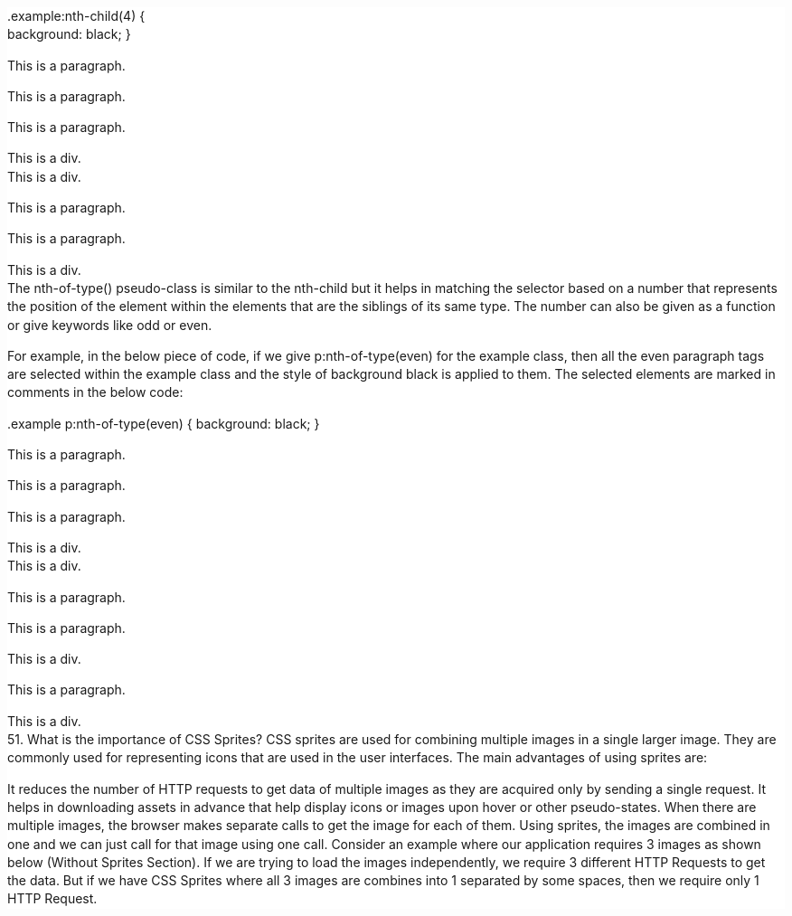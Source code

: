 .example:nth-child(4) {   
background: black;
}
<div class="example">
	<p>This is a paragraph.</p>
	<p>This is a paragraph.</p>
	<p>This is a paragraph.</p>
	<div>This is a div.</div> <!-- 4th Element to select and apply style-->
	<div>This is a div.</div> 
	<p>This is a paragraph.</p>
	<p>This is a paragraph.</p>
	<div>This is a div.</div>
</div>
The nth-of-type() pseudo-class is similar to the nth-child but it helps in matching the selector based on a number that represents the position of the element within the elements that are the siblings of its same type. The number can also be given as a function or give keywords like odd or even.

For example, in the below piece of code, if we give p:nth-of-type(even) for the example class, then all the even paragraph tags are selected within the example class and the style of background black is applied to them. The selected elements are marked in comments in the below code:

.example p:nth-of-type(even) {
background: black;
}
<div class="example">
	<p>This is a paragraph.</p> 
	<p>This is a paragraph.</p> <!-- Select this and apply style-->
	<p>This is a paragraph.</p> 
	<div>This is a div.</div>
	<div>This is a div.</div> 
	<p>This is a paragraph.</p> <!-- Select this and apply style-->
	<p>This is a paragraph.</p> 
	<div>This is a div.</div>
	<p>This is a paragraph.</p> <!-- Select this and apply style-->
	<div>This is a div.</div>
</div>
51. What is the importance of CSS Sprites?
CSS sprites are used for combining multiple images in a single larger image. They are commonly used for representing icons that are used in the user interfaces. The main advantages of using sprites are:

It reduces the number of HTTP requests to get data of multiple images as they are acquired only by sending a single request.
It helps in downloading assets in advance that help display icons or images upon hover or other pseudo-states.
When there are multiple images, the browser makes separate calls to get the image for each of them. Using sprites, the images are combined in one and we can just call for that image using one call.
Consider an example where our application requires 3 images as shown below (Without Sprites Section). If we are trying to load the images independently, we require 3 different HTTP Requests to get the data. But if we have CSS Sprites where all 3 images are combines into 1 separated by some spaces, then we require only 1 HTTP Request.

